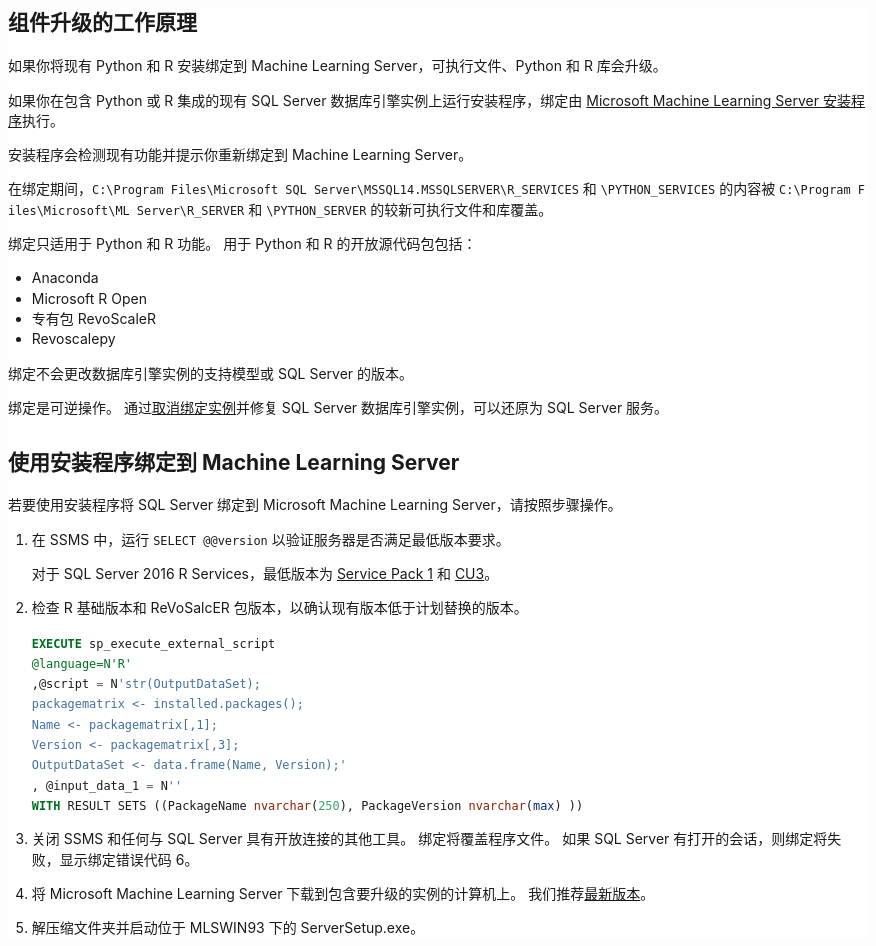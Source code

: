 ## <a name="how-component-upgrade-works"></a>组件升级的工作原理

如果你将现有 Python 和 R 安装绑定到 Machine Learning Server，可执行文件、Python 和 R 库会升级。

如果你在包含 Python 或 R 集成的现有 SQL Server 数据库引擎实例上运行安装程序，绑定由 [Microsoft Machine Learning Server 安装程序](/machine-learning-server/install/machine-learning-server-windows-install)执行。 

安装程序会检测现有功能并提示你重新绑定到 Machine Learning Server。

在绑定期间，`C:\Program Files\Microsoft SQL Server\MSSQL14.MSSQLSERVER\R_SERVICES` 和 `\PYTHON_SERVICES` 的内容被 `C:\Program Files\Microsoft\ML Server\R_SERVER` 和 `\PYTHON_SERVER` 的较新可执行文件和库覆盖。

绑定只适用于 Python 和 R 功能。 用于 Python 和 R 的开放源代码包包括：

- Anaconda
- Microsoft R Open
- 专有包 RevoScaleR
- Revoscalepy

绑定不会更改数据库引擎实例的支持模型或 SQL Server 的版本。

绑定是可逆操作。 通过[取消绑定实例](#bkmk_Unbind)并修复 SQL Server 数据库引擎实例，可以还原为 SQL Server 服务。

<a name="bkmk_BindWizard"></a>

## <a name="bind-to-machine-learning-server-using-setup"></a>使用安装程序绑定到 Machine Learning Server

若要使用安装程序将 SQL Server 绑定到 Microsoft Machine Learning Server，请按照步骤操作。 

1. 在 SSMS 中，运行 `SELECT @@version` 以验证服务器是否满足最低版本要求。

   对于 SQL Server 2016 R Services，最低版本为 [Service Pack 1](https://www.microsoft.com/download/details.aspx?id=54276) 和 [CU3](https://support.microsoft.com/help/4019916/cumulative-update-3-for-sql-server-2016-sp1)。

1. 检查 R 基础版本和 ReVoSalcER 包版本，以确认现有版本低于计划替换的版本。 

    ```sql
    EXECUTE sp_execute_external_script
    @language=N'R'
    ,@script = N'str(OutputDataSet);
    packagematrix <- installed.packages();
    Name <- packagematrix[,1];
    Version <- packagematrix[,3];
    OutputDataSet <- data.frame(Name, Version);'
    , @input_data_1 = N''
    WITH RESULT SETS ((PackageName nvarchar(250), PackageVersion nvarchar(max) ))
    ```

1. 关闭 SSMS 和任何与 SQL Server 具有开放连接的其他工具。 绑定将覆盖程序文件。 如果 SQL Server 有打开的会话，则绑定将失败，显示绑定错误代码 6。

1. 将 Microsoft Machine Learning Server 下载到包含要升级的实例的计算机上。 我们推荐[最新版本](/machine-learning-server/install/machine-learning-server-windows-install#download-machine-learning-server-installer)。

1. 解压缩文件夹并启动位于 MLSWIN93 下的 ServerSetup.exe。
